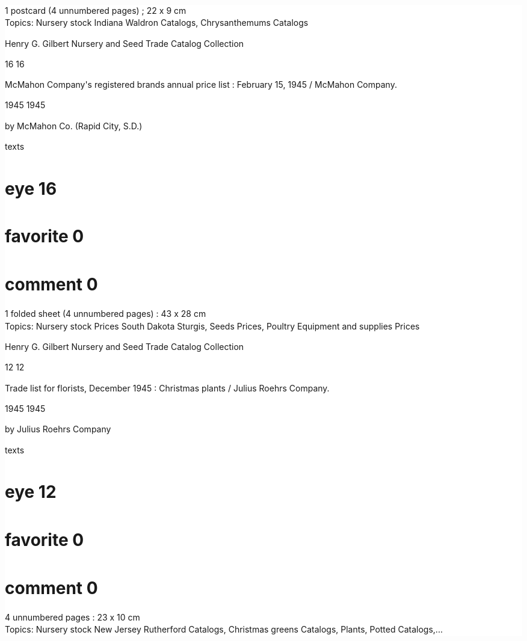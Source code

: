 1 postcard (4 unnumbered pages) ; 22 x 9 cm  
Topics: Nursery stock Indiana Waldron Catalogs, Chrysanthemums Catalogs  

<a href="/details/usda-nurseryandseedcatalog" class="stealth"></a>

Henry G. Gilbert Nursery and Seed Trade Catalog Collection

16 16

[](/details/CAT31365622 "McMahon Company's registered brands annual price list : February 15, 1945 / McMahon Company.")

McMahon Company's registered brands annual price list : February 15, 1945 / McMahon Company.

1945 1945

<span class="hidden-lists">by</span> <span class="byv" title="McMahon Co. (Rapid City, S.D.)">McMahon Co. (Rapid City, S.D.)</span>

<span class="iconochive-texts" aria-hidden="true"></span><span class="sr-only">texts</span>

<span class="iconochive-eye" aria-hidden="true"></span><span class="sr-only">eye</span> 16
==========================================================================================

<span class="iconochive-favorite" aria-hidden="true"></span><span class="sr-only">favorite</span> 0
===================================================================================================

<span class="iconochive-comment" aria-hidden="true"></span><span class="sr-only">comment</span> 0
=================================================================================================

1 folded sheet (4 unnumbered pages) : 43 x 28 cm  
Topics: Nursery stock Prices South Dakota Sturgis, Seeds Prices, Poultry Equipment and supplies Prices  

<a href="/details/usda-nurseryandseedcatalog" class="stealth"></a>

Henry G. Gilbert Nursery and Seed Trade Catalog Collection

12 12

[](/details/CAT31365969 "Trade list for florists, December 1945 : Christmas plants / Julius Roehrs Company.")

Trade list for florists, December 1945 : Christmas plants / Julius Roehrs Company.

1945 1945

<span class="hidden-lists">by</span> <span class="byv" title="Julius Roehrs Company">Julius Roehrs Company</span>

<span class="iconochive-texts" aria-hidden="true"></span><span class="sr-only">texts</span>

<span class="iconochive-eye" aria-hidden="true"></span><span class="sr-only">eye</span> 12
==========================================================================================

<span class="iconochive-favorite" aria-hidden="true"></span><span class="sr-only">favorite</span> 0
===================================================================================================

<span class="iconochive-comment" aria-hidden="true"></span><span class="sr-only">comment</span> 0
=================================================================================================

4 unnumbered pages : 23 x 10 cm  
Topics: Nursery stock New Jersey Rutherford Catalogs, Christmas greens Catalogs, Plants, Potted Catalogs,...  
